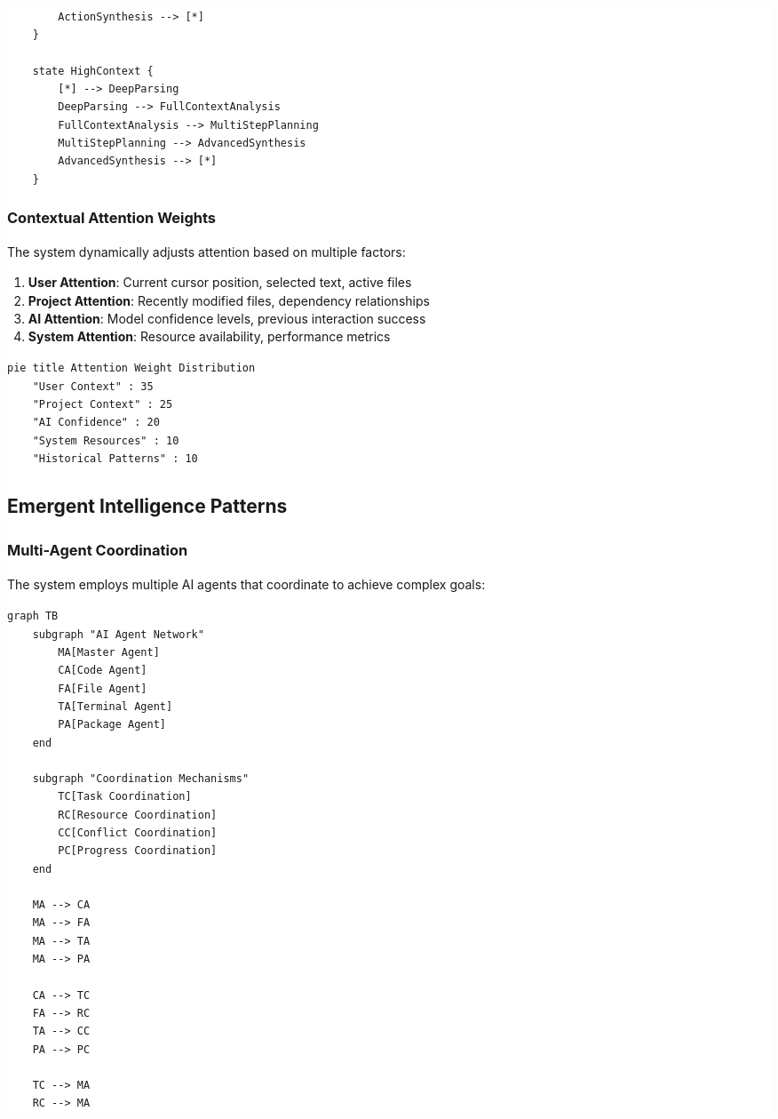 ```mermaid
        ActionSynthesis --> [*]
    }
    
    state HighContext {
        [*] --> DeepParsing
        DeepParsing --> FullContextAnalysis
        FullContextAnalysis --> MultiStepPlanning
        MultiStepPlanning --> AdvancedSynthesis
        AdvancedSynthesis --> [*]
    }
```

### Contextual Attention Weights

The system dynamically adjusts attention based on multiple factors:

1. **User Attention**: Current cursor position, selected text, active files
2. **Project Attention**: Recently modified files, dependency relationships
3. **AI Attention**: Model confidence levels, previous interaction success
4. **System Attention**: Resource availability, performance metrics

```mermaid
pie title Attention Weight Distribution
    "User Context" : 35
    "Project Context" : 25
    "AI Confidence" : 20
    "System Resources" : 10
    "Historical Patterns" : 10
```

## Emergent Intelligence Patterns

### Multi-Agent Coordination

The system employs multiple AI agents that coordinate to achieve complex goals:

```mermaid
graph TB
    subgraph "AI Agent Network"
        MA[Master Agent]
        CA[Code Agent]
        FA[File Agent]
        TA[Terminal Agent]
        PA[Package Agent]
    end
    
    subgraph "Coordination Mechanisms"
        TC[Task Coordination]
        RC[Resource Coordination]
        CC[Conflict Coordination]
        PC[Progress Coordination]
    end
    
    MA --> CA
    MA --> FA
    MA --> TA
    MA --> PA
    
    CA --> TC
    FA --> RC
    TA --> CC
    PA --> PC
    
    TC --> MA
    RC --> MA
```